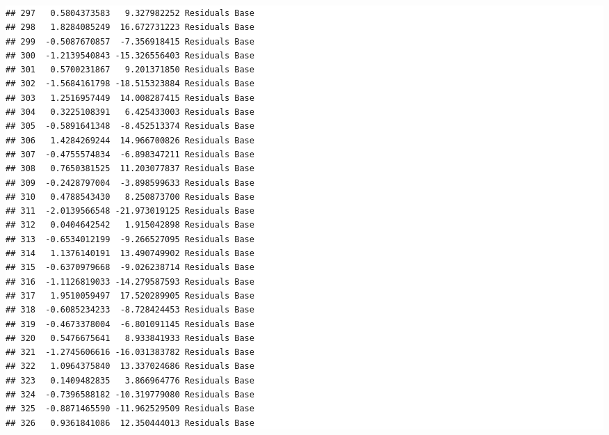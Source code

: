     ## 297   0.5804373583   9.327982252 Residuals Base
    ## 298   1.8284085249  16.672731223 Residuals Base
    ## 299  -0.5087670857  -7.356918415 Residuals Base
    ## 300  -1.2139540843 -15.326556403 Residuals Base
    ## 301   0.5700231867   9.201371850 Residuals Base
    ## 302  -1.5684161798 -18.515323884 Residuals Base
    ## 303   1.2516957449  14.008287415 Residuals Base
    ## 304   0.3225108391   6.425433003 Residuals Base
    ## 305  -0.5891641348  -8.452513374 Residuals Base
    ## 306   1.4284269244  14.966700826 Residuals Base
    ## 307  -0.4755574834  -6.898347211 Residuals Base
    ## 308   0.7650381525  11.203077837 Residuals Base
    ## 309  -0.2428797004  -3.898599633 Residuals Base
    ## 310   0.4788543430   8.250873700 Residuals Base
    ## 311  -2.0139566548 -21.973019125 Residuals Base
    ## 312   0.0404642542   1.915042898 Residuals Base
    ## 313  -0.6534012199  -9.266527095 Residuals Base
    ## 314   1.1376140191  13.490749902 Residuals Base
    ## 315  -0.6370979668  -9.026238714 Residuals Base
    ## 316  -1.1126819033 -14.279587593 Residuals Base
    ## 317   1.9510059497  17.520289905 Residuals Base
    ## 318  -0.6085234233  -8.728424453 Residuals Base
    ## 319  -0.4673378004  -6.801091145 Residuals Base
    ## 320   0.5476675641   8.933841933 Residuals Base
    ## 321  -1.2745606616 -16.031383782 Residuals Base
    ## 322   1.0964375840  13.337024686 Residuals Base
    ## 323   0.1409482835   3.866964776 Residuals Base
    ## 324  -0.7396588182 -10.319779080 Residuals Base
    ## 325  -0.8871465590 -11.962529509 Residuals Base
    ## 326   0.9361841086  12.350444013 Residuals Base